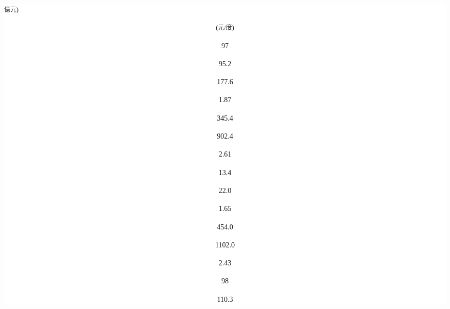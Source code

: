 </font><font SIZE="2" STYLE="font-size: 9pt">億元</font><font FACE="Times New Roman, serif"><font SIZE="2" STYLE="font-size: 9pt"><span LANG="en-US">)</span></font></font></p></td><td WIDTH="60" STYLE="border-top: 1px solid #000000; border-bottom: 1px solid #000000; border-left: 1px solid #000000; border-right: 1.50pt solid #000000; padding: 0.05cm"><p LANG="" ALIGN="CENTER"><font FACE="Times New Roman, serif"><font SIZE="2" STYLE="font-size: 9pt"><span LANG="en-US">(</span></font></font><font SIZE="2" STYLE="font-size: 9pt">元</font><font FACE="Times New Roman, serif"><font SIZE="2" STYLE="font-size: 9pt"><span LANG="en-US">/</span></font></font><font SIZE="2" STYLE="font-size: 9pt">度</font><font FACE="Times New Roman, serif"><font SIZE="2" STYLE="font-size: 9pt"><span LANG="en-US">)</span></font></font></p></td></tr><tr><td WIDTH="57" STYLE="border-top: 1px solid #000000; border-bottom: 1px solid #000000; border-left: 1.50pt solid #000000; border-right: none; padding-top: 0.05cm; padding-bottom: 0.05cm; padding-left: 0.05cm; padding-right: 0cm"><p LANG="" ALIGN="CENTER"><font FACE="Times New Roman, serif"><span LANG="en-US">97</span></font></p></td><td WIDTH="57" STYLE="border-top: 1px solid #000000; border-bottom: 1px solid #000000; border-left: 1px solid #000000; border-right: none; padding-top: 0.05cm; padding-bottom: 0.05cm; padding-left: 0.05cm; padding-right: 0cm"><p LANG="" ALIGN="CENTER"><font FACE="Times New Roman, serif"><span LANG="en-US">95.2</span></font></p></td><td WIDTH="57" STYLE="border-top: 1px solid #000000; border-bottom: 1px solid #000000; border-left: 1px solid #000000; border-right: none; padding-top: 0.05cm; padding-bottom: 0.05cm; padding-left: 0.05cm; padding-right: 0cm"><p LANG="" ALIGN="CENTER"><font FACE="Times New Roman, serif"><span LANG="en-US">177.6</span></font></p></td><td WIDTH="57" STYLE="border-top: 1px solid #000000; border-bottom: 1px solid #000000; border-left: 1px solid #000000; border-right: none; padding-top: 0.05cm; padding-bottom: 0.05cm; padding-left: 0.05cm; padding-right: 0cm"><p LANG="" ALIGN="CENTER"><font FACE="Times New Roman, serif"><span LANG="en-US">1.87</span></font></p></td><td WIDTH="57" STYLE="border-top: 1px solid #000000; border-bottom: 1px solid #000000; border-left: 1px solid #000000; border-right: none; padding-top: 0.05cm; padding-bottom: 0.05cm; padding-left: 0.05cm; padding-right: 0cm"><p LANG="" ALIGN="CENTER"><font FACE="Times New Roman, serif"><span LANG="en-US">345.4</span></font></p></td><td WIDTH="57" STYLE="border-top: 1px solid #000000; border-bottom: 1px solid #000000; border-left: 1px solid #000000; border-right: none; padding-top: 0.05cm; padding-bottom: 0.05cm; padding-left: 0.05cm; padding-right: 0cm"><p LANG="" ALIGN="CENTER"><font FACE="Times New Roman, serif"><span LANG="en-US">902.4</span></font></p></td><td WIDTH="57" STYLE="border-top: 1px solid #000000; border-bottom: 1px solid #000000; border-left: 1px solid #000000; border-right: none; padding-top: 0.05cm; padding-bottom: 0.05cm; padding-left: 0.05cm; padding-right: 0cm"><p LANG="" ALIGN="CENTER"><font FACE="Times New Roman, serif"><span LANG="en-US">2.61</span></font></p></td><td WIDTH="57" STYLE="border-top: 1px solid #000000; border-bottom: 1px solid #000000; border-left: 1px solid #000000; border-right: none; padding-top: 0.05cm; padding-bottom: 0.05cm; padding-left: 0.05cm; padding-right: 0cm"><p LANG="" ALIGN="CENTER"><font FACE="Times New Roman, serif"><span LANG="en-US">13.4</span></font></p></td><td WIDTH="57" STYLE="border-top: 1px solid #000000; border-bottom: 1px solid #000000; border-left: 1px solid #000000; border-right: none; padding-top: 0.05cm; padding-bottom: 0.05cm; padding-left: 0.05cm; padding-right: 0cm"><p LANG="" ALIGN="CENTER"><font FACE="Times New Roman, serif"><span LANG="en-US">22.0</span></font></p></td><td WIDTH="57" STYLE="border-top: 1px solid #000000; border-bottom: 1px solid #000000; border-left: 1px solid #000000; border-right: none; padding-top: 0.05cm; padding-bottom: 0.05cm; padding-left: 0.05cm; padding-right: 0cm"><p LANG="" ALIGN="CENTER"><font FACE="Times New Roman, serif"><span LANG="en-US">1.65</span></font></p></td><td WIDTH="57" STYLE="border-top: 1px solid #000000; border-bottom: 1px solid #000000; border-left: 1px solid #000000; border-right: none; padding-top: 0.05cm; padding-bottom: 0.05cm; padding-left: 0.05cm; padding-right: 0cm"><p LANG="" ALIGN="CENTER"><font FACE="Times New Roman, serif"><span LANG="en-US">454.0</span></font></p></td><td WIDTH="57" STYLE="border-top: 1px solid #000000; border-bottom: 1px solid #000000; border-left: 1px solid #000000; border-right: none; padding-top: 0.05cm; padding-bottom: 0.05cm; padding-left: 0.05cm; padding-right: 0cm"><p LANG="" ALIGN="CENTER"><font FACE="Times New Roman, serif"><span LANG="en-US">1102.0</span></font></p></td><td WIDTH="60" STYLE="border-top: 1px solid #000000; border-bottom: 1px solid #000000; border-left: 1px solid #000000; border-right: 1.50pt solid #000000; padding: 0.05cm"><p LANG="" ALIGN="CENTER"><font FACE="Times New Roman, serif"><span LANG="en-US">2.43</span></font></p></td></tr><tr><td WIDTH="57" STYLE="border-top: 1px solid #000000; border-bottom: 1px solid #000000; border-left: 1.50pt solid #000000; border-right: none; padding-top: 0.05cm; padding-bottom: 0.05cm; padding-left: 0.05cm; padding-right: 0cm"><p LANG="" ALIGN="CENTER"><font FACE="Times New Roman, serif"><span LANG="en-US">98</span></font></p></td><td WIDTH="57" STYLE="border-top: 1px solid #000000; border-bottom: 1px solid #000000; border-left: 1px solid #000000; border-right: none; padding-top: 0.05cm; padding-bottom: 0.05cm; padding-left: 0.05cm; padding-right: 0cm"><p LANG="" ALIGN="CENTER"><font FACE="Times New Roman, serif"><span LANG="en-US">110.3</span></font></p></td>